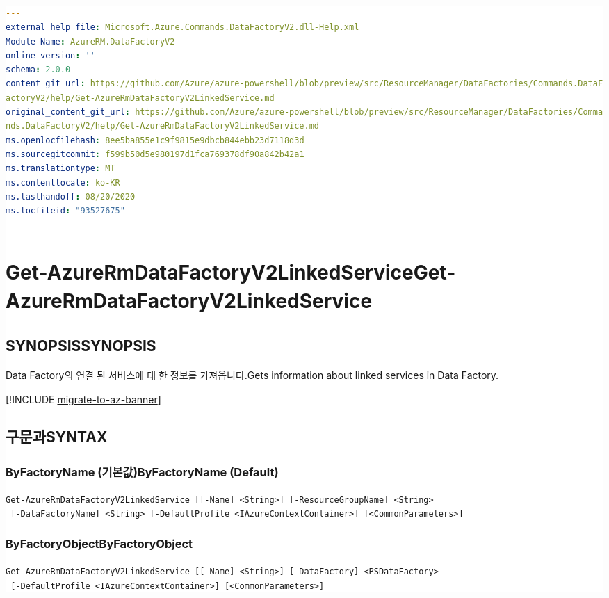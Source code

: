 ```yaml
---
external help file: Microsoft.Azure.Commands.DataFactoryV2.dll-Help.xml
Module Name: AzureRM.DataFactoryV2
online version: ''
schema: 2.0.0
content_git_url: https://github.com/Azure/azure-powershell/blob/preview/src/ResourceManager/DataFactories/Commands.DataFactoryV2/help/Get-AzureRmDataFactoryV2LinkedService.md
original_content_git_url: https://github.com/Azure/azure-powershell/blob/preview/src/ResourceManager/DataFactories/Commands.DataFactoryV2/help/Get-AzureRmDataFactoryV2LinkedService.md
ms.openlocfilehash: 8ee5ba855e1c9f9815e9dbcb844ebb23d7118d3d
ms.sourcegitcommit: f599b50d5e980197d1fca769378df90a842b42a1
ms.translationtype: MT
ms.contentlocale: ko-KR
ms.lasthandoff: 08/20/2020
ms.locfileid: "93527675"
---
```

# <span data-ttu-id="4eacc-101">Get-AzureRmDataFactoryV2LinkedService</span><span class="sxs-lookup"><span data-stu-id="4eacc-101">Get-AzureRmDataFactoryV2LinkedService</span></span>

## <span data-ttu-id="4eacc-102">SYNOPSIS</span><span class="sxs-lookup"><span data-stu-id="4eacc-102">SYNOPSIS</span></span>
<span data-ttu-id="4eacc-103">Data Factory의 연결 된 서비스에 대 한 정보를 가져옵니다.</span><span class="sxs-lookup"><span data-stu-id="4eacc-103">Gets information about linked services in Data Factory.</span></span>

[!INCLUDE [migrate-to-az-banner](../../includes/migrate-to-az-banner.md)]

## <span data-ttu-id="4eacc-104">구문과</span><span class="sxs-lookup"><span data-stu-id="4eacc-104">SYNTAX</span></span>

### <span data-ttu-id="4eacc-105">ByFactoryName (기본값)</span><span class="sxs-lookup"><span data-stu-id="4eacc-105">ByFactoryName (Default)</span></span>
```
Get-AzureRmDataFactoryV2LinkedService [[-Name] <String>] [-ResourceGroupName] <String>
 [-DataFactoryName] <String> [-DefaultProfile <IAzureContextContainer>] [<CommonParameters>]
```

### <span data-ttu-id="4eacc-106">ByFactoryObject</span><span class="sxs-lookup"><span data-stu-id="4eacc-106">ByFactoryObject</span></span>
```
Get-AzureRmDataFactoryV2LinkedService [[-Name] <String>] [-DataFactory] <PSDataFactory>
 [-DefaultProfile <IAzureContextContainer>] [<CommonParameters>]
```
